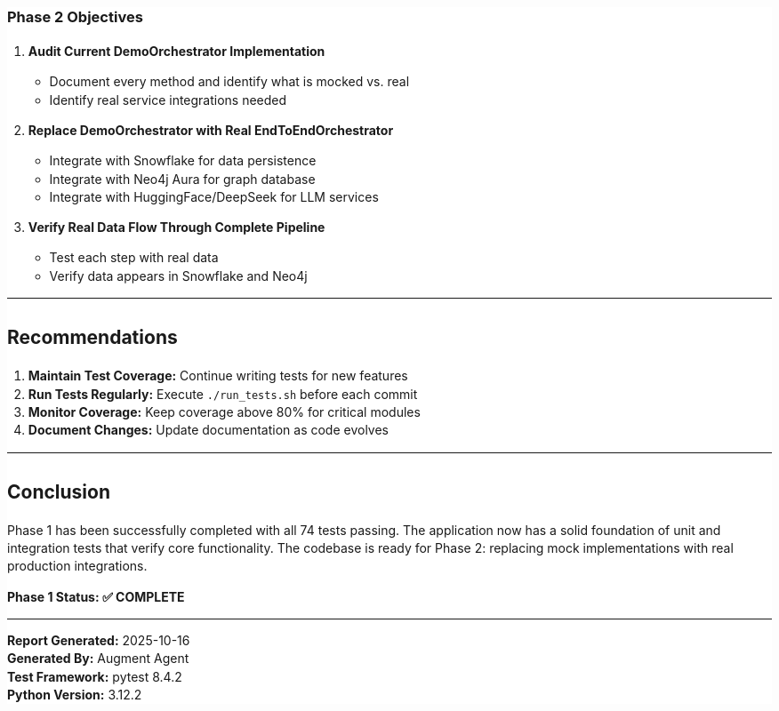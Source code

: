 ### Phase 2 Objectives
1. **Audit Current DemoOrchestrator Implementation**
   - Document every method and identify what is mocked vs. real
   - Identify real service integrations needed

2. **Replace DemoOrchestrator with Real EndToEndOrchestrator**
   - Integrate with Snowflake for data persistence
   - Integrate with Neo4j Aura for graph database
   - Integrate with HuggingFace/DeepSeek for LLM services

3. **Verify Real Data Flow Through Complete Pipeline**
   - Test each step with real data
   - Verify data appears in Snowflake and Neo4j

---

## Recommendations

1. **Maintain Test Coverage:** Continue writing tests for new features
2. **Run Tests Regularly:** Execute `./run_tests.sh` before each commit
3. **Monitor Coverage:** Keep coverage above 80% for critical modules
4. **Document Changes:** Update documentation as code evolves

---

## Conclusion

Phase 1 has been successfully completed with all 74 tests passing. The application now has a solid foundation of unit and integration tests that verify core functionality. The codebase is ready for Phase 2: replacing mock implementations with real production integrations.

**Phase 1 Status: ✅ COMPLETE**

---

**Report Generated:** 2025-10-16  
**Generated By:** Augment Agent  
**Test Framework:** pytest 8.4.2  
**Python Version:** 3.12.2

